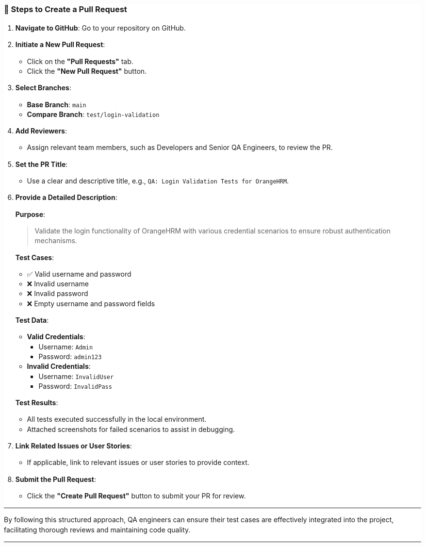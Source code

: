 
### 🔄 Steps to Create a Pull Request

1. **Navigate to GitHub**: Go to your repository on GitHub.

2. **Initiate a New Pull Request**:
   - Click on the **"Pull Requests"** tab.
   - Click the **"New Pull Request"** button.

3. **Select Branches**:
   - **Base Branch**: `main`
   - **Compare Branch**: `test/login-validation`

4. **Add Reviewers**:
   - Assign relevant team members, such as Developers and Senior QA Engineers, to review the PR.

5. **Set the PR Title**:
   - Use a clear and descriptive title, e.g., `QA: Login Validation Tests for OrangeHRM`.

6. **Provide a Detailed Description**:

   **Purpose**:
   > Validate the login functionality of OrangeHRM with various credential scenarios to ensure robust authentication mechanisms.

   **Test Cases**:
   - ✅ Valid username and password
   - ❌ Invalid username
   - ❌ Invalid password
   - ❌ Empty username and password fields

   **Test Data**:
   - **Valid Credentials**:
     - Username: `Admin`
     - Password: `admin123`
   - **Invalid Credentials**:
     - Username: `InvalidUser`
     - Password: `InvalidPass`

   **Test Results**:
   - All tests executed successfully in the local environment.
   - Attached screenshots for failed scenarios to assist in debugging.

7. **Link Related Issues or User Stories**:
   - If applicable, link to relevant issues or user stories to provide context.

8. **Submit the Pull Request**:
   - Click the **"Create Pull Request"** button to submit your PR for review.

---

By following this structured approach, QA engineers can ensure their test cases are effectively integrated into the project, facilitating thorough reviews and maintaining code quality.

--- 
